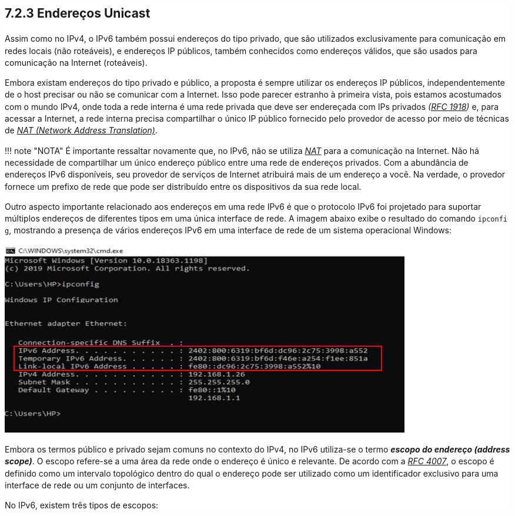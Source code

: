 ## 7.2.3 Endereços Unicast

Assim como no IPv4, o IPv6 também possui endereços do tipo privado, que são utilizados exclusivamente para comunicação em redes locais (não roteáveis), e endereços IP públicos, também conhecidos como endereços válidos, que são 
usados para comunicação na Internet (roteáveis).

Embora existam endereços do tipo privado e público, a proposta é sempre utilizar os endereços IP públicos, independentemente de o host precisar ou não se comunicar com a Internet. Isso pode parecer estranho à primeira vista, pois estamos acostumados com o mundo IPv4, onde toda a rede interna é uma rede privada que deve ser endereçada com IPs privados _([RFC 1918](https://www.rfc-editor.org/rfc/rfc1918))_ e, para acessar a Internet, a rede interna precisa compartilhar o único IP público fornecido pelo provedor de acesso por meio de técnicas de _[NAT (Network Address Translation)](https://pt.wikipedia.org/wiki/Network_address_translation)_.

!!! note "NOTA"
    É importante ressaltar novamente que, no IPv6, não se utiliza _[NAT](https://pt.wikipedia.org/wiki/Network_address_translation)_ para a comunicação na Internet. Não há necessidade de compartilhar um único endereço público entre uma rede de endereços privados. Com a abundância de endereços IPv6 disponíveis, seu provedor de serviços de Internet atribuirá mais de um endereço a você. Na verdade, o provedor fornece um prefixo de rede que pode ser distribuído entre os dispositivos da sua rede local.  

Outro aspecto importante relacionado aos endereços em uma rede IPv6 é que o protocolo IPv6 foi projetado para suportar múltiplos endereços de diferentes tipos em uma única  interface de rede. A imagem abaixo exibe o resultado do comando `ipconfig`, mostrando a presença de vários endereços IPv6 em uma interface de rede de um sistema operacional Windows:

![alt_text](./img/endereco-ipv6-8.png "Endereço IPv6 #8")

Embora os termos público e privado sejam comuns no contexto do IPv4, no IPv6 utiliza-se o termo **_escopo do endereço (address scope)_**. O escopo refere-se a uma área da rede onde o endereço é único e relevante. De acordo com a _[RFC 4007](https://www.rfc-editor.org/rfc/rfc4007#section-4)_, o escopo é definido como um intervalo topológico dentro do qual o endereço pode ser utilizado como um identificador exclusivo para uma interface de rede ou um conjunto de interfaces.

No IPv6, existem três tipos de escopos:
